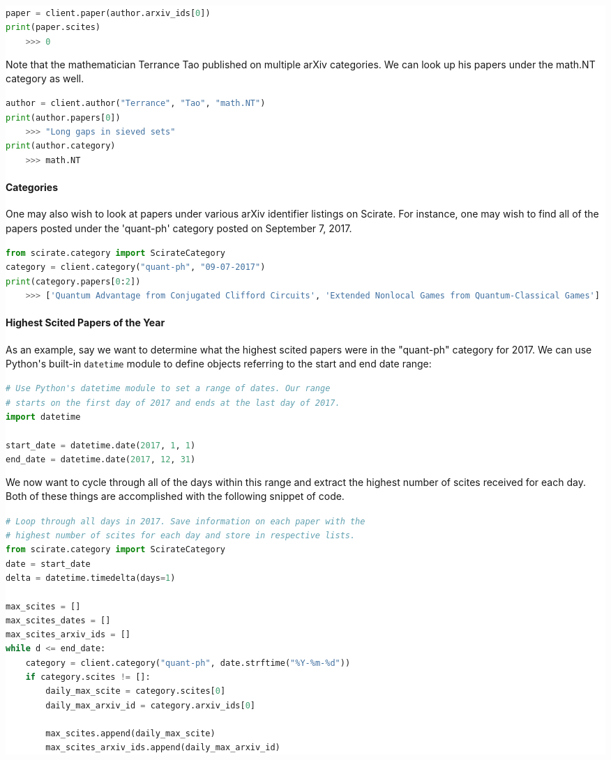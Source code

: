 ```python
paper = client.paper(author.arxiv_ids[0])
print(paper.scites)
    >>> 0
```
    
Note that the mathematician Terrance Tao published on multiple arXiv 
categories. We can look up his papers under the math.NT category as 
well.

```python
author = client.author("Terrance", "Tao", "math.NT")
print(author.papers[0])
    >>> "Long gaps in sieved sets"
print(author.category)
    >>> math.NT
```
    
#### Categories

One may also wish to look at papers under various arXiv identifier
listings on Scirate. For instance, one may wish to find all of the 
papers posted under the 'quant-ph' category posted on September 7, 2017.

```python
from scirate.category import ScirateCategory
category = client.category("quant-ph", "09-07-2017")
print(category.papers[0:2])
    >>> ['Quantum Advantage from Conjugated Clifford Circuits', 'Extended Nonlocal Games from Quantum-Classical Games']
```

#### Highest Scited Papers of the Year

As an example, say we want to determine what the highest scited papers were in the "quant-ph"
category for 2017. We can use Python's built-in ``datetime`` module to define objects 
referring to the start and end date range:

```python
# Use Python's datetime module to set a range of dates. Our range
# starts on the first day of 2017 and ends at the last day of 2017.
import datetime

start_date = datetime.date(2017, 1, 1)
end_date = datetime.date(2017, 12, 31)
```

We now want to cycle through all of the days within this range and extract the highest number
of scites received for each day. Both of these things are accomplished with the following
snippet of code.

```python
# Loop through all days in 2017. Save information on each paper with the 
# highest number of scites for each day and store in respective lists.
from scirate.category import ScirateCategory
date = start_date
delta = datetime.timedelta(days=1)

max_scites = []
max_scites_dates = []
max_scites_arxiv_ids = [] 
while d <= end_date:
	category = client.category("quant-ph", date.strftime("%Y-%m-%d"))
	if category.scites != []:
		daily_max_scite = category.scites[0]
		daily_max_arxiv_id = category.arxiv_ids[0]

		max_scites.append(daily_max_scite)
		max_scites_arxiv_ids.append(daily_max_arxiv_id)
```

[1]: https://github.com/vprusso/scirate
[2]: https://scirate.com
[3]: https://arxiv.org/
[4]: https://pypi.org/project/scirate/
[5]: https://github.com/vprusso/scirate#examples
[6]: https://arxiv.org/abs/1509.01147